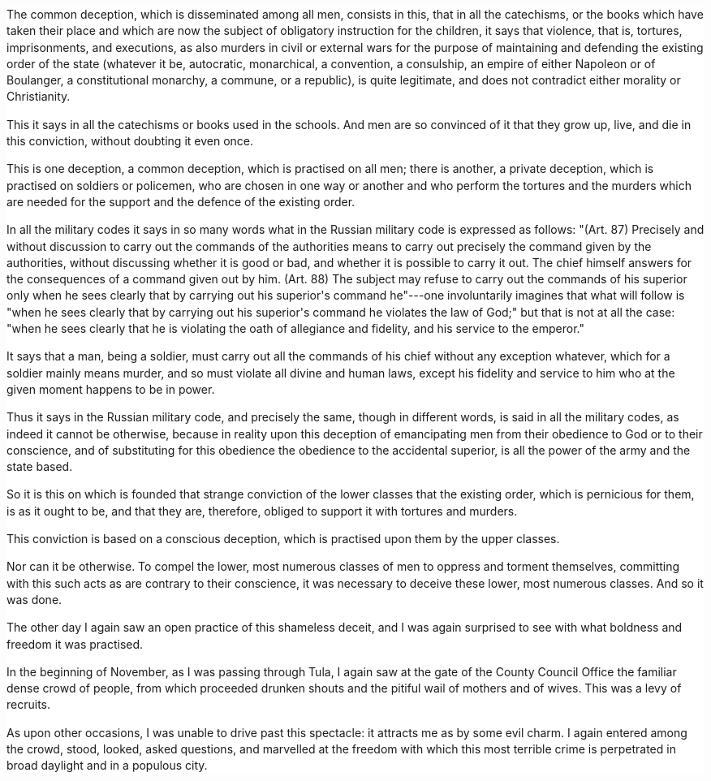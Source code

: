 The common deception, which is disseminated among all men, consists in this, that in all the catechisms, or the books which have taken their place and which are now the subject of obligatory instruction for the children, it says that violence, that is, tortures, imprisonments, and executions, as also murders in civil or external wars for the purpose of maintaining and defending the existing order of the state (whatever it be, autocratic, monarchical, a convention, a consulship, an empire of either Napoleon or of Boulanger, a constitutional monarchy, a commune, or a republic), is quite legitimate, and does not contradict either morality or Christianity.

This it says in all the catechisms or books used in the schools. And men are so convinced of it that they grow up, live, and die in this conviction, without doubting it even once.

This is one deception, a common deception, which is practised on all men; there is another, a private deception, which is practised on soldiers or policemen, who are chosen in one way or another and who perform the tortures and the murders which are needed for the support and the defence of the existing order.

In all the military codes it says in so many words what in the Russian military code is expressed as follows: "(Art. 87) Precisely and without discussion to carry out the commands of the authorities means to carry out precisely the command given by the authorities, without discussing whether it is good or bad, and whether it is possible to carry it out. The chief himself answers for the consequences of a command given out by him. (Art. 88) The subject may refuse to carry out the commands of his superior only when he sees clearly that by carrying out his superior's command he"---one involuntarily imagines that what will follow is "when he sees clearly that by carrying out his superior's command he violates the law of God;" but that is not at all the case: "when he sees clearly that he is violating the oath of allegiance and fidelity, and his service to the emperor."

It says that a man, being a soldier, must carry out all the commands of his chief without any exception whatever, which for a soldier mainly means murder, and so must violate all divine and human laws, except his fidelity and service to him who at the given moment happens to be in power.

Thus it says in the Russian military code, and precisely the same, though in different words, is said in all the military codes, as indeed it cannot be otherwise, because in reality upon this deception of emancipating men from their obedience to God or to their conscience, and of substituting for this obedience the obedience to the accidental superior, is all the power of the army and the state based.

So it is this on which is founded that strange conviction of the lower classes that the existing order, which is pernicious for them, is as it ought to be, and that they are, therefore, obliged to support it with tortures and murders.

This conviction is based on a conscious deception, which is practised upon them by the upper classes.

Nor can it be otherwise. To compel the lower, most numerous classes of men to oppress and torment themselves, committing with this such acts as are contrary to their conscience, it was necessary to deceive these lower, most numerous classes. And so it was done.

The other day I again saw an open practice of this shameless deceit, and I was again surprised to see with what boldness and freedom it was practised.

In the beginning of November, as I was passing through Tula, I again saw at the gate of the County Council Office the familiar dense crowd of people, from which proceeded drunken shouts and the pitiful wail of mothers and of wives. This was a levy of recruits.

As upon other occasions, I was unable to drive past this spectacle: it attracts me as by some evil charm. I again entered among the crowd, stood, looked, asked questions, and marvelled at the freedom with which this most terrible crime is perpetrated in broad daylight and in a populous city.
